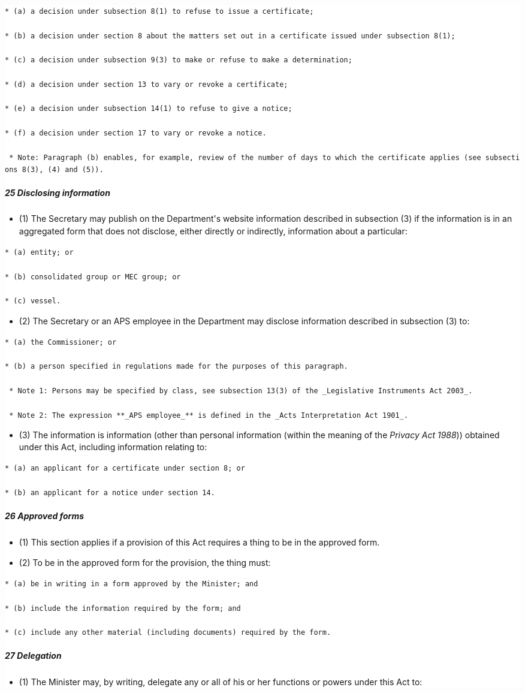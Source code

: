     * (a) a decision under subsection 8(1) to refuse to issue a certificate;

    * (b) a decision under section 8 about the matters set out in a certificate issued under subsection 8(1);

    * (c) a decision under subsection 9(3) to make or refuse to make a determination;

    * (d) a decision under section 13 to vary or revoke a certificate;

    * (e) a decision under subsection 14(1) to refuse to give a notice;

    * (f) a decision under section 17 to vary or revoke a notice.

     * Note: Paragraph (b) enables, for example, review of the number of days to which the certificate applies (see subsections 8(3), (4) and (5)).

##### 25  Disclosing information

   * (1) The Secretary may publish on the Department's website information described in subsection (3) if the information is in an aggregated form that does not disclose, either directly or indirectly, information about a particular:

    * (a) entity; or

    * (b) consolidated group or MEC group; or

    * (c) vessel.

   * (2) The Secretary or an APS employee in the Department may disclose information described in subsection (3) to:

    * (a) the Commissioner; or

    * (b) a person specified in regulations made for the purposes of this paragraph.

     * Note 1: Persons may be specified by class, see subsection 13(3) of the _Legislative Instruments Act 2003_.

     * Note 2: The expression **_APS employee_** is defined in the _Acts Interpretation Act 1901_.

   * (3) The information is information (other than personal information (within the meaning of the _Privacy Act 1988_)) obtained under this Act, including information relating to:

    * (a) an applicant for a certificate under section 8; or

    * (b) an applicant for a notice under section 14.

##### 26  Approved forms

   * (1) This section applies if a provision of this Act requires a thing to be in the approved form.

   * (2) To be in the approved form for the provision, the thing must:

    * (a) be in writing in a form approved by the Minister; and

    * (b) include the information required by the form; and

    * (c) include any other material (including documents) required by the form.

##### 27  Delegation

   * (1) The Minister may, by writing, delegate any or all of his or her functions or powers under this Act to:

